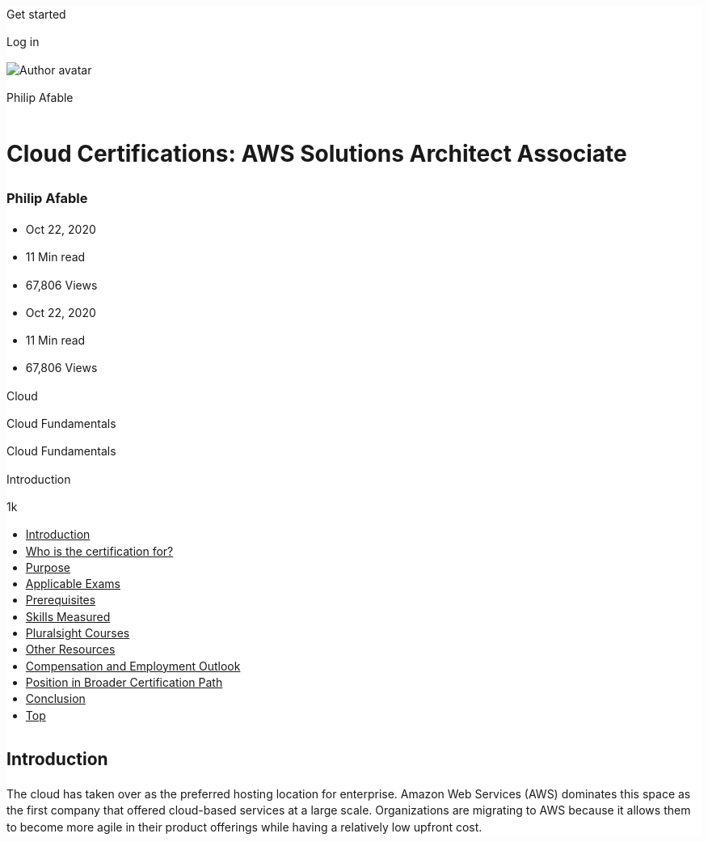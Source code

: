 <span data-css-15b13by="" aria-hidden="false">Get started</span>

<span data-css-15b13by="" aria-hidden="false">Log in</span>

<img src="../../pluralsight.imgix.net/author/lg/8a84d0a2-fb74-4fac-80d3-00dcef8b4abd.png" alt="Author avatar" class="jsx-3841407315" />

Philip Afable

Cloud Certifications: AWS Solutions Architect Associate
=======================================================

### Philip Afable

-   Oct 22, 2020
-   11 Min read
-   67,806 Views

-   Oct 22, 2020
-   <span class="jsx-3759398792" itemprop="timeRequired">11 Min</span> read
-   67,806 Views

<span class="jsx-3759398792"></span>

<span data-css-1997kh1="">Cloud</span>

<span class="jsx-3759398792"></span>

<span data-css-1997kh1=""> Cloud Fundamentals</span>

<span class="jsx-3759398792"></span>

<span data-css-1997kh1=""> Cloud Fundamentals </span>

Introduction

1k

-   <a href="#module-introduction" class="menu-link">Introduction</a>
-   <a href="#module-whoisthecertificationfor" class="menu-link">Who is the certification for?</a>
-   <a href="#module-purpose" class="menu-link">Purpose</a>
-   <a href="#module-applicableexams" class="menu-link">Applicable Exams</a>
-   <a href="#module-prerequisites" class="menu-link">Prerequisites</a>
-   <a href="#module-skillsmeasured" class="menu-link">Skills Measured</a>
-   <a href="#module-pluralsightcourses" class="menu-link">Pluralsight Courses</a>
-   <a href="#module-otherresources" class="menu-link">Other R﻿﻿esources﻿</a>
-   <a href="#module-compensationandemploymentoutlook" class="menu-link">Compensation and Employment Outlook</a>
-   <a href="#module-positioninbroadercertificationpath" class="menu-link">Position in Broader Certification Path</a>
-   <a href="#module-conclusion" class="menu-link">Conclusion</a>
-   <a href="#top" class="menu-link">Top</a>

Introduction
------------

The cloud has taken over as the preferred hosting location for enterprise. Amazon Web Services (AWS) dominates this space as the first company that offered cloud-based services at a large scale. Organizations are migrating to AWS because it allows them to become more agile in their product offerings while having a relatively low upfront cost.
